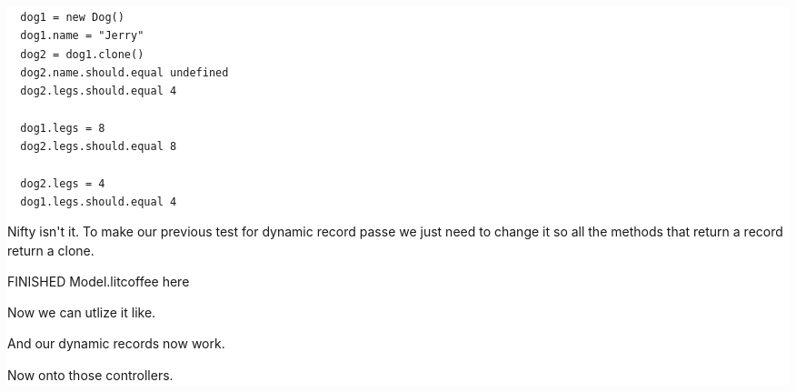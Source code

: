       dog1 = new Dog()
      dog1.name = "Jerry"
      dog2 = dog1.clone()
      dog2.name.should.equal undefined
      dog2.legs.should.equal 4
      
      dog1.legs = 8
      dog2.legs.should.equal 8

      dog2.legs = 4
      dog1.legs.should.equal 4

Nifty isn't it. To make our previous test for dynamic record passe we just need to change it so all the methods that return a record return a clone.

FINISHED Model.litcoffee here

Now we can utlize it like.

And our dynamic records now work.

Now onto those controllers.










